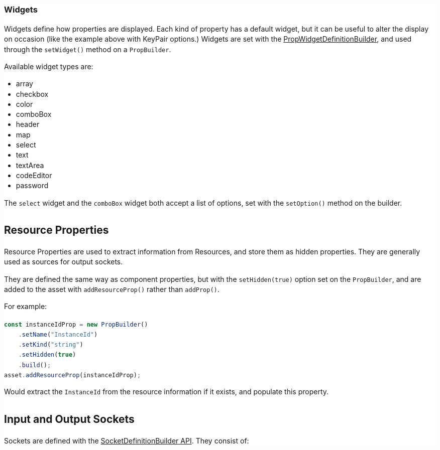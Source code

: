 ### Widgets

Widgets define how properties are displayed. Each kind of property has a
default widget, but it can be useful to alter the display on occasion (like the
example above with KeyPair options.) Widgets are set with the
[PropWidgetDefinitionBuilder](/reference/typescript/asset_builder/classes/PropWidgetDefinitionBuilder),
and used through the `setWidget()` method on a `PropBuilder`.

Available widget types are:

* array
* checkbox
* color
* comboBox
* header
* map
* select
* text
* textArea
* codeEditor
* password

The `select` widget and the `comboBox` widget both accept a list of options, set with
the `setOption()` method on the builder.

## Resource Properties

Resource Properties are used to extract information from Resources, and store
them as hidden properties. They are generally used as sources for output
sockets.

They are defined the same way as component properties, but with the
`setHidden(true)` option set on the `PropBuilder`, and are added to the asset
with `addResourceProp()` rather than `addProp()`.

For example:

```typescript
const instanceIdProp = new PropBuilder()
    .setName("InstanceId")
    .setKind("string")
    .setHidden(true)
    .build();
asset.addResourceProp(instanceIdProp);
```

Would extract the `InstanceId` from the resource information if it exists, and
populate this property.

## Input and Output Sockets

Sockets are defined with the [SocketDefinitionBuilder
API](/reference/typescript/asset_builder/classes/SocketDefinitionBuilder). They consist of:
